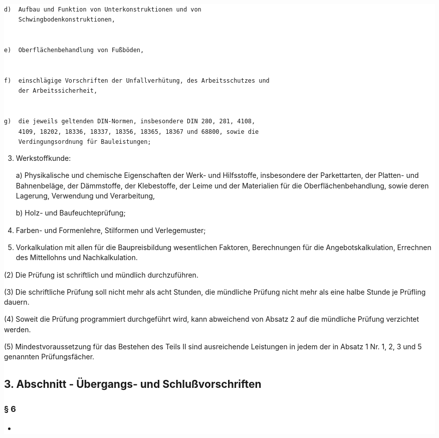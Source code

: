 
    d)  Aufbau und Funktion von Unterkonstruktionen und von
        Schwingbodenkonstruktionen,


    e)  Oberflächenbehandlung von Fußböden,


    f)  einschlägige Vorschriften der Unfallverhütung, des Arbeitsschutzes und
        der Arbeitssicherheit,


    g)  die jeweils geltenden DIN-Normen, insbesondere DIN 280, 281, 4108,
        4109, 18202, 18336, 18337, 18356, 18365, 18367 und 68800, sowie die
        Verdingungsordnung für Bauleistungen;





3.  Werkstoffkunde:

    a)  Physikalische und chemische Eigenschaften der Werk- und Hilfsstoffe,
        insbesondere der Parkettarten, der Platten- und Bahnenbeläge, der
        Dämmstoffe, der Klebestoffe, der Leime und der Materialien für die
        Oberflächenbehandlung, sowie deren Lagerung, Verwendung und
        Verarbeitung,


    b)  Holz- und Baufeuchteprüfung;





4.  Farben- und Formenlehre, Stilformen und Verlegemuster;


5.  Vorkalkulation mit allen für die Baupreisbildung wesentlichen
    Faktoren, Berechnungen für die Angebotskalkulation, Errechnen des
    Mittellohns und Nachkalkulation.




(2) Die Prüfung ist schriftlich und mündlich durchzuführen.

(3) Die schriftliche Prüfung soll nicht mehr als acht Stunden, die
mündliche Prüfung nicht mehr als eine halbe Stunde je Prüfling dauern.

(4) Soweit die Prüfung programmiert durchgeführt wird, kann abweichend
von Absatz 2 auf die mündliche Prüfung verzichtet werden.

(5) Mindestvoraussetzung für das Bestehen des Teils II sind
ausreichende Leistungen in jedem der in Absatz 1 Nr. 1, 2, 3 und 5
genannten Prüfungsfächer.


## 3. Abschnitt - Übergangs- und Schlußvorschriften



### § 6

-
